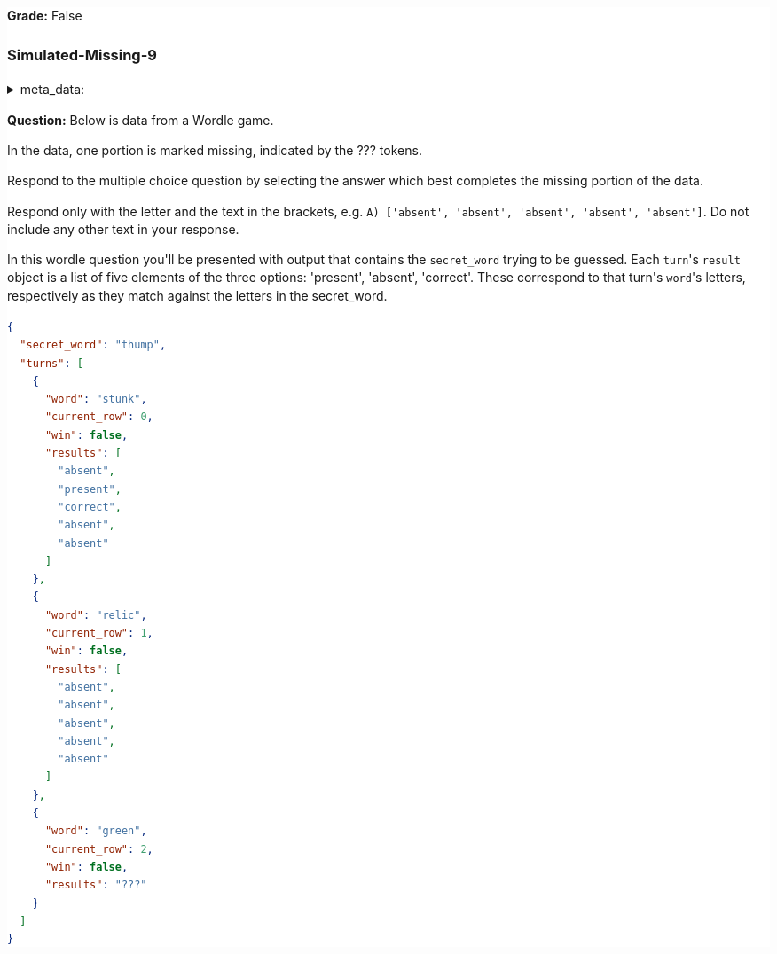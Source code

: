 **Grade:**
False

### Simulated-Missing-9

<details><summary>meta_data:</summary></details>


**Question:**
Below is data from a Wordle game.

In the data, one portion is marked missing, indicated by the ??? tokens. 

Respond to the multiple choice question by selecting the answer which best completes the missing portion of the data.

Respond only with the letter and the text in the brackets, e.g. `A) ['absent', 'absent', 'absent', 'absent', 'absent']`. Do not include any other text in your response.

In this wordle question you'll be presented with output that contains the `secret_word` trying to be guessed. Each `turn`'s `result` object is a list of five elements of the three options: 'present', 'absent', 'correct'. These correspond to that turn's `word`'s letters, respectively as they match against the letters in the secret_word. 

```json
{
  "secret_word": "thump",
  "turns": [
    {
      "word": "stunk",
      "current_row": 0,
      "win": false,
      "results": [
        "absent",
        "present",
        "correct",
        "absent",
        "absent"
      ]
    },
    {
      "word": "relic",
      "current_row": 1,
      "win": false,
      "results": [
        "absent",
        "absent",
        "absent",
        "absent",
        "absent"
      ]
    },
    {
      "word": "green",
      "current_row": 2,
      "win": false,
      "results": "???"
    }
  ]
}
```
